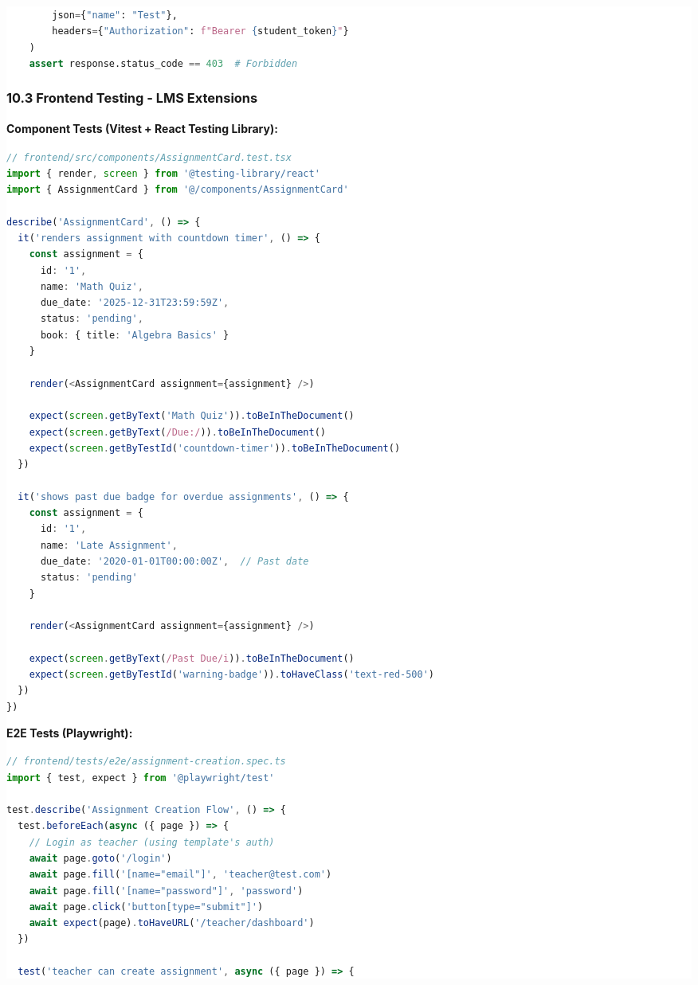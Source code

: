 ```python
        json={"name": "Test"},
        headers={"Authorization": f"Bearer {student_token}"}
    )
    assert response.status_code == 403  # Forbidden
```

### 10.3 Frontend Testing - LMS Extensions

**Component Tests (Vitest + React Testing Library):**

```typescript
// frontend/src/components/AssignmentCard.test.tsx
import { render, screen } from '@testing-library/react'
import { AssignmentCard } from '@/components/AssignmentCard'

describe('AssignmentCard', () => {
  it('renders assignment with countdown timer', () => {
    const assignment = {
      id: '1',
      name: 'Math Quiz',
      due_date: '2025-12-31T23:59:59Z',
      status: 'pending',
      book: { title: 'Algebra Basics' }
    }

    render(<AssignmentCard assignment={assignment} />)

    expect(screen.getByText('Math Quiz')).toBeInTheDocument()
    expect(screen.getByText(/Due:/)).toBeInTheDocument()
    expect(screen.getByTestId('countdown-timer')).toBeInTheDocument()
  })

  it('shows past due badge for overdue assignments', () => {
    const assignment = {
      id: '1',
      name: 'Late Assignment',
      due_date: '2020-01-01T00:00:00Z',  // Past date
      status: 'pending'
    }

    render(<AssignmentCard assignment={assignment} />)

    expect(screen.getByText(/Past Due/i)).toBeInTheDocument()
    expect(screen.getByTestId('warning-badge')).toHaveClass('text-red-500')
  })
})
```

**E2E Tests (Playwright):**

```typescript
// frontend/tests/e2e/assignment-creation.spec.ts
import { test, expect } from '@playwright/test'

test.describe('Assignment Creation Flow', () => {
  test.beforeEach(async ({ page }) => {
    // Login as teacher (using template's auth)
    await page.goto('/login')
    await page.fill('[name="email"]', 'teacher@test.com')
    await page.fill('[name="password"]', 'password')
    await page.click('button[type="submit"]')
    await expect(page).toHaveURL('/teacher/dashboard')
  })

  test('teacher can create assignment', async ({ page }) => {
```